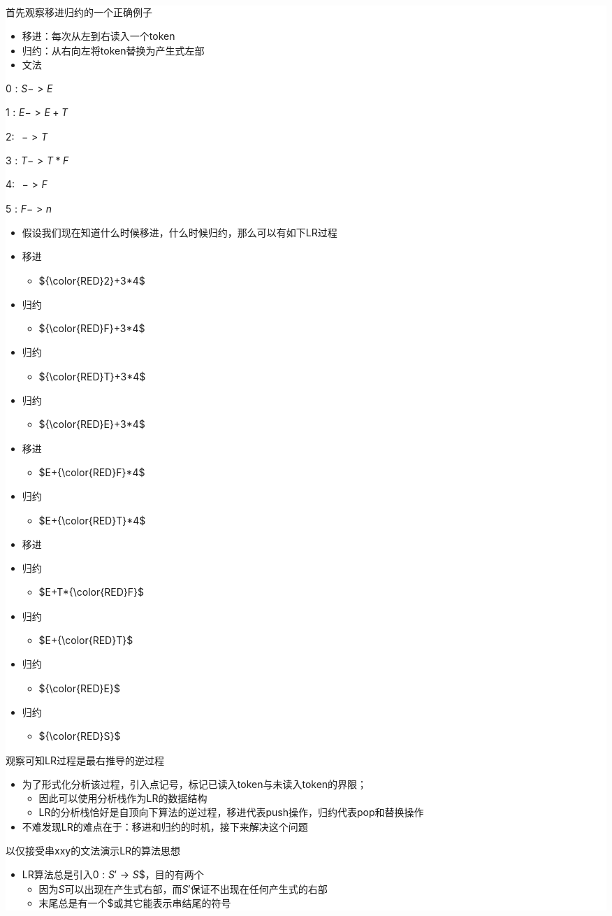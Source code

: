 首先观察移进归约的一个正确例子
- 移进：每次从左到右读入一个token
- 归约：从右向左将token替换为产生式左部
- 文法

$0:S->E$

$1:E->E+T$

$2:\;\;\;->T$

$3:T->T*F$

$4:\;\;\;->F$

$5:F->n$

- 假设我们现在知道什么时候移进，什么时候归约，那么可以有如下LR过程

- 移进

  - ${\color{RED}2}+3*4$
- 归约

  - ${\color{RED}F}+3*4$
- 归约

  - ${\color{RED}T}+3*4$
- 归约

  - ${\color{RED}E}+3*4$
- 移进

  - $E+{\color{RED}F}*4$
- 归约

  - $E+{\color{RED}T}*4$
- 移进
- 归约
  - $E+T*{\color{RED}F}$
- 归约

  - $E+{\color{RED}T}$
- 归约

  - ${\color{RED}E}$
- 归约

  - ${\color{RED}S}$


观察可知LR过程是最右推导的逆过程
- 为了形式化分析该过程，引入点记号，标记已读入token与未读入token的界限；
  - 因此可以使用分析栈作为LR的数据结构
  - LR的分析栈恰好是自顶向下算法的逆过程，移进代表push操作，归约代表pop和替换操作
- 不难发现LR的难点在于：移进和归约的时机，接下来解决这个问题

以仅接受串xxy的文法演示LR的算法思想
- LR算法总是引入$0:S'→S$$，目的有两个
  - 因为$S$可以出现在产生式右部，而$S'$保证不出现在任何产生式的右部
  - 末尾总是有一个$或其它能表示串结尾的符号

